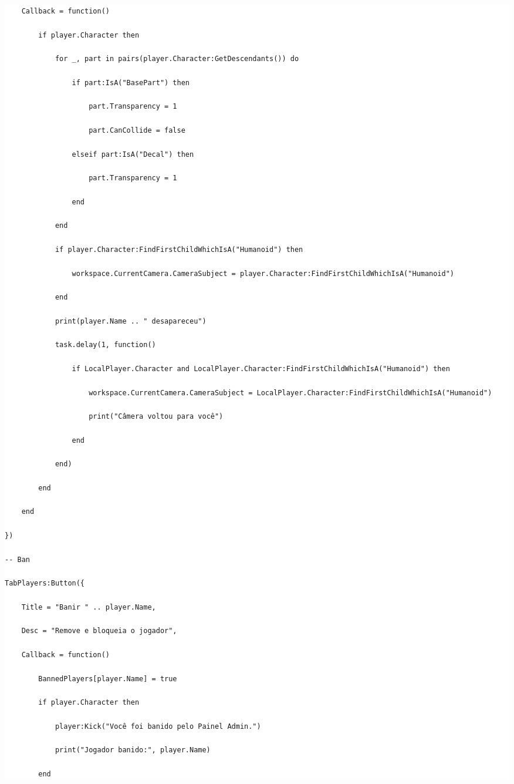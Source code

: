         Callback = function()

            if player.Character then

                for _, part in pairs(player.Character:GetDescendants()) do

                    if part:IsA("BasePart") then

                        part.Transparency = 1

                        part.CanCollide = false

                    elseif part:IsA("Decal") then

                        part.Transparency = 1

                    end

                end

                if player.Character:FindFirstChildWhichIsA("Humanoid") then

                    workspace.CurrentCamera.CameraSubject = player.Character:FindFirstChildWhichIsA("Humanoid")

                end

                print(player.Name .. " desapareceu")

                task.delay(1, function()

                    if LocalPlayer.Character and LocalPlayer.Character:FindFirstChildWhichIsA("Humanoid") then

                        workspace.CurrentCamera.CameraSubject = LocalPlayer.Character:FindFirstChildWhichIsA("Humanoid")

                        print("Câmera voltou para você")

                    end

                end)

            end

        end

    })

    -- Ban

    TabPlayers:Button({

        Title = "Banir " .. player.Name,

        Desc = "Remove e bloqueia o jogador",

        Callback = function()

            BannedPlayers[player.Name] = true

            if player.Character then

                player:Kick("Você foi banido pelo Painel Admin.")

                print("Jogador banido:", player.Name)

            end
